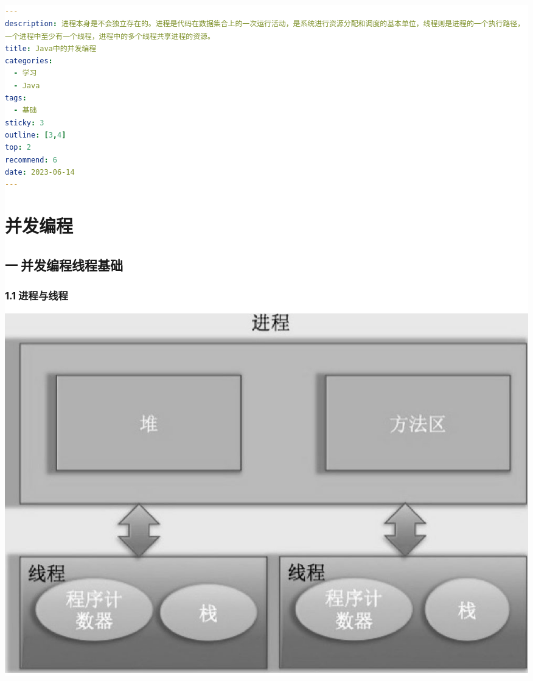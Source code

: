 ```yaml
---
description: 进程本身是不会独立存在的。进程是代码在数据集合上的一次运行活动，是系统进行资源分配和调度的基本单位，线程则是进程的一个执行路径，一个进程中至少有一个线程，进程中的多个线程共享进程的资源。
title: Java中的并发编程
categories:
  - 学习
  - Java
tags:
  - 基础
sticky: 3
outline: [3,4]
top: 2
recommend: 6
date: 2023-06-14
---
```



# 并发编程

## 一 并发编程线程基础

### 1.1 进程与线程

![epub_25462418_2.jpg](images/1644582185035-1c90805b-214b-4b4c-addb-f81b882a8290-17529754460291.jpeg)
